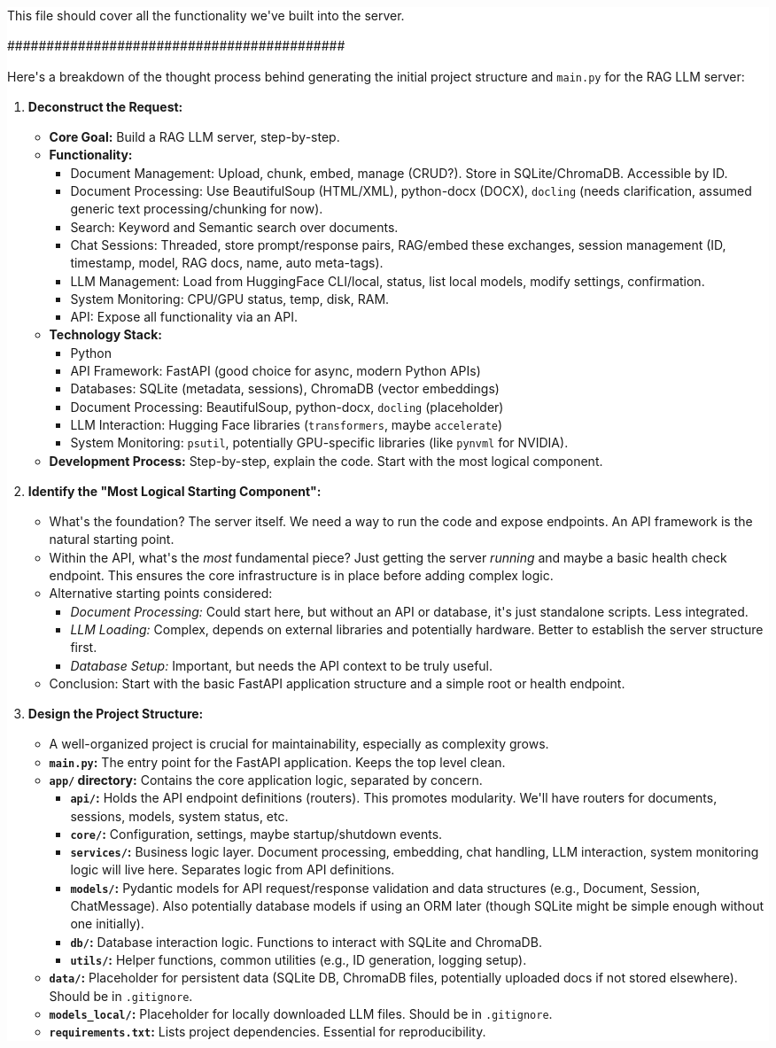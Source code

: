This file should cover all the functionality we've built into the server.

###########################################

Here's a breakdown of the thought process behind generating the initial project structure and `main.py` for the RAG LLM server:

1.  **Deconstruct the Request:**

    *   **Core Goal:** Build a RAG LLM server, step-by-step.
    *   **Functionality:**
        *   Document Management: Upload, chunk, embed, manage (CRUD?). Store in SQLite/ChromaDB. Accessible by ID.
        *   Document Processing: Use BeautifulSoup (HTML/XML), python-docx (DOCX), `docling` (needs clarification, assumed generic text processing/chunking for now).
        *   Search: Keyword and Semantic search over documents.
        *   Chat Sessions: Threaded, store prompt/response pairs, RAG/embed these exchanges, session management (ID, timestamp, model, RAG docs, name, auto meta-tags).
        *   LLM Management: Load from HuggingFace CLI/local, status, list local models, modify settings, confirmation.
        *   System Monitoring: CPU/GPU status, temp, disk, RAM.
        *   API: Expose all functionality via an API.
    *   **Technology Stack:**
        *   Python
        *   API Framework: FastAPI (good choice for async, modern Python APIs)
        *   Databases: SQLite (metadata, sessions), ChromaDB (vector embeddings)
        *   Document Processing: BeautifulSoup, python-docx, `docling` (placeholder)
        *   LLM Interaction: Hugging Face libraries (`transformers`, maybe `accelerate`)
        *   System Monitoring: `psutil`, potentially GPU-specific libraries (like `pynvml` for NVIDIA).
    *   **Development Process:** Step-by-step, explain the code. Start with the most logical component.

2.  **Identify the "Most Logical Starting Component":**

    *   What's the foundation? The server itself. We need a way to run the code and expose endpoints. An API framework is the natural starting point.
    *   Within the API, what's the *most* fundamental piece? Just getting the server *running* and maybe a basic health check endpoint. This ensures the core infrastructure is in place before adding complex logic.
    *   Alternative starting points considered:
        *   *Document Processing:* Could start here, but without an API or database, it's just standalone scripts. Less integrated.
        *   *LLM Loading:* Complex, depends on external libraries and potentially hardware. Better to establish the server structure first.
        *   *Database Setup:* Important, but needs the API context to be truly useful.
    *   Conclusion: Start with the basic FastAPI application structure and a simple root or health endpoint.

3.  **Design the Project Structure:**

    *   A well-organized project is crucial for maintainability, especially as complexity grows.
    *   **`main.py`:** The entry point for the FastAPI application. Keeps the top level clean.
    *   **`app/` directory:** Contains the core application logic, separated by concern.
        *   **`api/`:** Holds the API endpoint definitions (routers). This promotes modularity. We'll have routers for documents, sessions, models, system status, etc.
        *   **`core/`:** Configuration, settings, maybe startup/shutdown events.
        *   **`services/`:** Business logic layer. Document processing, embedding, chat handling, LLM interaction, system monitoring logic will live here. Separates logic from API definitions.
        *   **`models/`:** Pydantic models for API request/response validation and data structures (e.g., Document, Session, ChatMessage). Also potentially database models if using an ORM later (though SQLite might be simple enough without one initially).
        *   **`db/`:** Database interaction logic. Functions to interact with SQLite and ChromaDB.
        *   **`utils/`:** Helper functions, common utilities (e.g., ID generation, logging setup).
    *   **`data/`:** Placeholder for persistent data (SQLite DB, ChromaDB files, potentially uploaded docs if not stored elsewhere). Should be in `.gitignore`.
    *   **`models_local/`:** Placeholder for locally downloaded LLM files. Should be in `.gitignore`.
    *   **`requirements.txt`:** Lists project dependencies. Essential for reproducibility.
